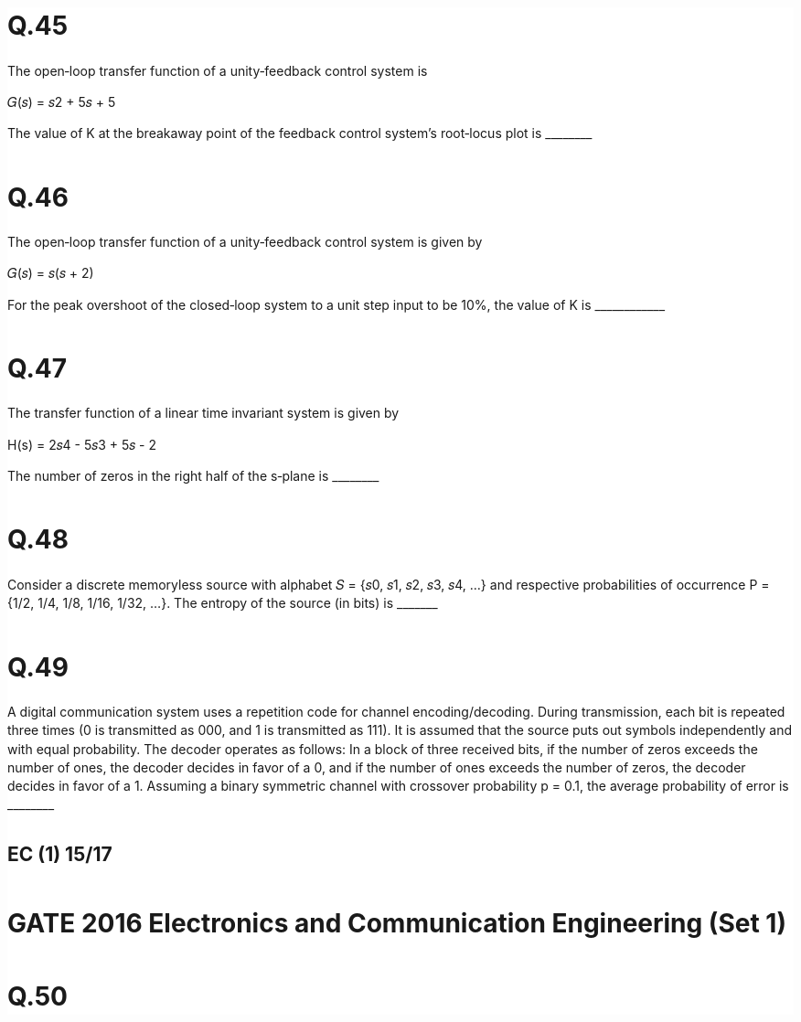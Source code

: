 # Q.45

The open‑loop transfer function of a unity‑feedback control system is

𝐺(𝑠) = 𝑠2 + 5𝑠 + 5

The value of K at the breakaway point of the feedback control system’s root‑locus plot is ________

# Q.46

The open‑loop transfer function of a unity‑feedback control system is given by

𝐺(𝑠) = 𝑠(𝑠 + 2)

For the peak overshoot of the closed‑loop system to a unit step input to be 10%, the value of K is ____________

# Q.47

The transfer function of a linear time invariant system is given by

H(s) = 2𝑠4 - 5𝑠3 + 5𝑠 - 2

The number of zeros in the right half of the s‑plane is ________

# Q.48

Consider a discrete memoryless source with alphabet 𝑆 = {𝑠0, 𝑠1, 𝑠2, 𝑠3, 𝑠4, …} and respective probabilities of occurrence P = {1/2, 1/4, 1/8, 1/16, 1/32, …}. The entropy of the source (in bits) is _______

# Q.49

A digital communication system uses a repetition code for channel encoding/decoding. During transmission, each bit is repeated three times (0 is transmitted as 000, and 1 is transmitted as 111). It is assumed that the source puts out symbols independently and with equal probability. The decoder operates as follows: In a block of three received bits, if the number of zeros exceeds the number of ones, the decoder decides in favor of a 0, and if the number of ones exceeds the number of zeros, the decoder decides in favor of a 1. Assuming a binary symmetric channel with crossover probability p = 0.1, the average probability of error is ________

EC (1) 15/17
---
# GATE 2016 Electronics and Communication Engineering (Set 1)

# Q.50
